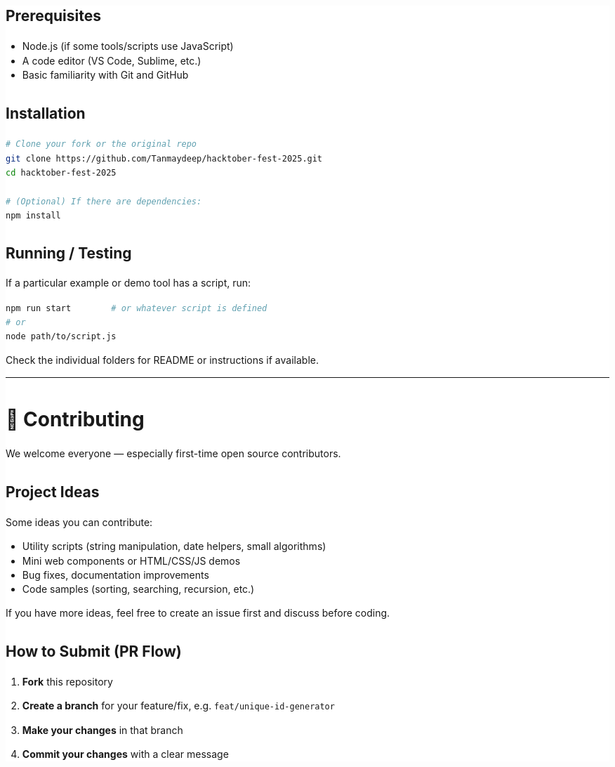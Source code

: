### <h2 id="prerequisites"> Prerequisites </h2>

- Node.js (if some tools/scripts use JavaScript)  
- A code editor (VS Code, Sublime, etc.)  
- Basic familiarity with Git and GitHub  

### <h2 id="installation"> Installation </h2>

```bash
# Clone your fork or the original repo
git clone https://github.com/Tanmaydeep/hacktober-fest-2025.git
cd hacktober-fest-2025

# (Optional) If there are dependencies:
npm install
````

### <h2 id="running--testing"> Running / Testing </h2>

If a particular example or demo tool has a script, run:

```bash
npm run start        # or whatever script is defined
# or
node path/to/script.js
```

Check the individual folders for README or instructions if available.

---

## <h1 id="contributing"> 🤝 Contributing </h1>

We welcome everyone — especially first-time open source contributors.

### <h2 id="project-ideas"> Project Ideas </h2>

Some ideas you can contribute:

* Utility scripts (string manipulation, date helpers, small algorithms)
* Mini web components or HTML/CSS/JS demos
* Bug fixes, documentation improvements
* Code samples (sorting, searching, recursion, etc.)

If you have more ideas, feel free to create an issue first and discuss before coding.

### <h2 id="how-to-submit-pr-flow"> How to Submit (PR Flow) </h2>

1. **Fork** this repository

2. **Create a branch** for your feature/fix, e.g. `feat/unique-id-generator`

3. **Make your changes** in that branch

4. **Commit your changes** with a clear message
